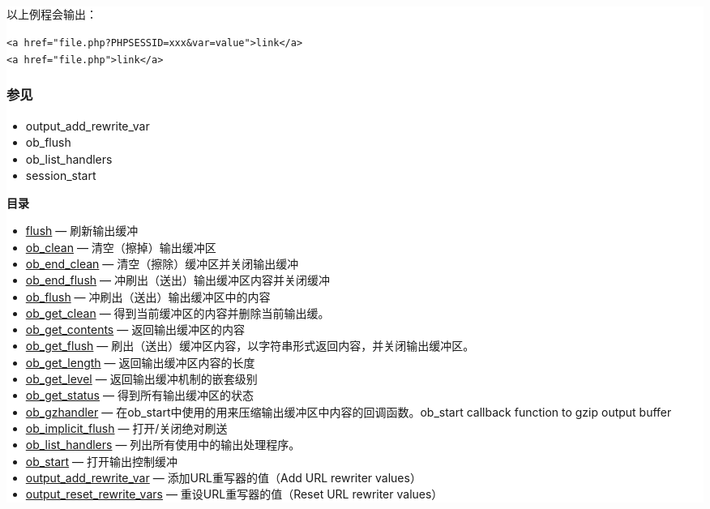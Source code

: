 以上例程会输出：

    <a href="file.php?PHPSESSID=xxx&var=value">link</a>
    <a href="file.php">link</a>

### 参见

-   <span class="function">output\_add\_rewrite\_var</span>
-   <span class="function">ob\_flush</span>
-   <span class="function">ob\_list\_handlers</span>
-   <span class="function">session\_start</span>

**目录**

-   [flush](/ref/outcontrol.html#flush) — 刷新输出缓冲
-   [ob\_clean](/ref/outcontrol.html#ob_clean) — 清空（擦掉）输出缓冲区
-   [ob\_end\_clean](/ref/outcontrol.html#ob_end_clean) —
    清空（擦除）缓冲区并关闭输出缓冲
-   [ob\_end\_flush](/ref/outcontrol.html#ob_end_flush) —
    冲刷出（送出）输出缓冲区内容并关闭缓冲
-   [ob\_flush](/ref/outcontrol.html#ob_flush) —
    冲刷出（送出）输出缓冲区中的内容
-   [ob\_get\_clean](/ref/outcontrol.html#ob_get_clean) —
    得到当前缓冲区的内容并删除当前输出缓。
-   [ob\_get\_contents](/ref/outcontrol.html#ob_get_contents) —
    返回输出缓冲区的内容
-   [ob\_get\_flush](/ref/outcontrol.html#ob_get_flush) —
    刷出（送出）缓冲区内容，以字符串形式返回内容，并关闭输出缓冲区。
-   [ob\_get\_length](/ref/outcontrol.html#ob_get_length) —
    返回输出缓冲区内容的长度
-   [ob\_get\_level](/ref/outcontrol.html#ob_get_level) —
    返回输出缓冲机制的嵌套级别
-   [ob\_get\_status](/ref/outcontrol.html#ob_get_status) —
    得到所有输出缓冲区的状态
-   [ob\_gzhandler](/ref/outcontrol.html#ob_gzhandler) —
    在ob\_start中使用的用来压缩输出缓冲区中内容的回调函数。ob\_start
    callback function to gzip output buffer
-   [ob\_implicit\_flush](/ref/outcontrol.html#ob_implicit_flush) —
    打开/关闭绝对刷送
-   [ob\_list\_handlers](/ref/outcontrol.html#ob_list_handlers) —
    列出所有使用中的输出处理程序。
-   [ob\_start](/ref/outcontrol.html#ob_start) — 打开输出控制缓冲
-   [output\_add\_rewrite\_var](/ref/outcontrol.html#output_add_rewrite_var)
    — 添加URL重写器的值（Add URL rewriter values）
-   [output\_reset\_rewrite\_vars](/ref/outcontrol.html#output_reset_rewrite_vars)
    — 重设URL重写器的值（Reset URL rewriter values）
